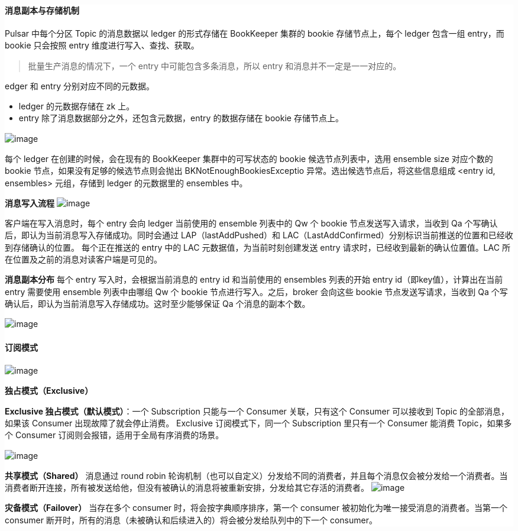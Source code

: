 
#### 消息副本与存储机制

Pulsar 中每个分区 Topic 的消息数据以 ledger 的形式存储在 BookKeeper 集群的 bookie 存储节点上，每个 ledger 包含一组 entry，而 bookie 只会按照 entry 维度进行写入、查找、获取。
> 批量生产消息的情况下，一个 entry 中可能包含多条消息，所以 entry 和消息并不一定是一一对应的。

edger 和 entry 分别对应不同的元数据。
* ledger 的元数据存储在 zk 上。
* entry 除了消息数据部分之外，还包含元数据，entry 的数据存储在 bookie 存储节点上。


![image](https://longerwu-1252728875.cos.ap-guangzhou.myqcloud.com/blogs/pulsar/pulsar-write.png)

每个 ledger 在创建的时候，会在现有的 BookKeeper 集群中的可写状态的 bookie 候选节点列表中，选用 ensemble size 对应个数的 bookie 节点，如果没有足够的候选节点则会抛出 BKNotEnoughBookiesExceptio 异常。选出候选节点后，将这些信息组成 <entry id, ensembles> 元组，存储到 ledger 的元数据里的 ensembles 中。


**消息写入流程**
![image](https://qcloudimg.tencent-cloud.cn/image/document/b3ecbf43626e9bafb76e2ed5b94e580c.png)


客户端在写入消息时，每个 entry 会向 ledger 当前使用的 ensemble 列表中的 Qw 个 bookie 节点发送写入请求，当收到 Qa 个写确认后，即认为当前消息写入存储成功。同时会通过 LAP（lastAddPushed）和 LAC（LastAddConfirmed）分别标识当前推送的位置和已经收到存储确认的位置。
每个正在推送的 entry 中的 LAC 元数据值，为当前时刻创建发送 entry 请求时，已经收到最新的确认位置值。LAC 所在位置及之前的消息对读客户端是可见的。

**消息副本分布**
每个 entry 写入时，会根据当前消息的 entry id 和当前使用的 ensembles 列表的开始 entry id（即key值），计算出在当前 entry 需要使用 ensemble 列表中由哪组 Qw 个 bookie 节点进行写入。之后，broker 会向这些 bookie 节点发送写请求，当收到 Qa 个写确认后，即认为当前消息写入存储成功。这时至少能够保证 Qa 个消息的副本个数。

![image](https://qcloudimg.tencent-cloud.cn/image/document/501d7847c71e3f8fd01aebc06fad6a12.png)

#### 订阅模式
![image](https://qcloudimg.tencent-cloud.cn/image/document/38665c07c06e7ba8dcf96ee32150df37.png)


**独占模式（Exclusive）**

**Exclusive 独占模式（默认模式）**：一个 Subscription 只能与一个 Consumer 关联，只有这个 Consumer 可以接收到 Topic 的全部消息，如果该 Consumer 出现故障了就会停止消费。
Exclusive 订阅模式下，同一个 Subscription 里只有一个 Consumer 能消费 Topic，如果多个 Consumer 订阅则会报错，适用于全局有序消费的场景。

![image](https://qcloudimg.tencent-cloud.cn/image/document/c1f9c9cf1f5d59c18f2f86641de63438.png)




**共享模式（Shared）**
消息通过 round robin 轮询机制（也可以自定义）分发给不同的消费者，并且每个消息仅会被分发给一个消费者。当消费者断开连接，所有被发送给他，但没有被确认的消息将被重新安排，分发给其它存活的消费者。
![image](https://qcloudimg.tencent-cloud.cn/image/document/e40f4037ac99d92f6053c81f4a683e88.png)

**灾备模式（Failover）**
当存在多个 consumer 时，将会按字典顺序排序，第一个 consumer 被初始化为唯一接受消息的消费者。当第一个 consumer 断开时，所有的消息（未被确认和后续进入的）将会被分发给队列中的下一个 consumer。
